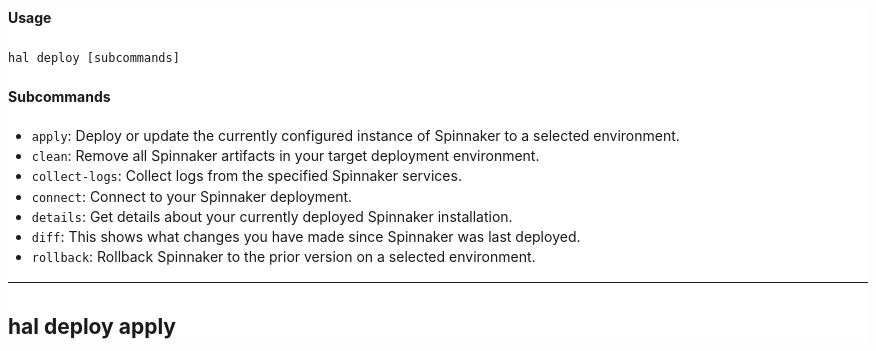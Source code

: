 #### Usage
```
hal deploy [subcommands]
```
#### Subcommands
 * `apply`: Deploy or update the currently configured instance of Spinnaker to a selected environment.
 * `clean`: Remove all Spinnaker artifacts in your target deployment environment.
 * `collect-logs`: Collect logs from the specified Spinnaker services.
 * `connect`: Connect to your Spinnaker deployment.
 * `details`: Get details about your currently deployed Spinnaker installation.
 * `diff`: This shows what changes you have made since Spinnaker was last deployed.
 * `rollback`: Rollback Spinnaker to the prior version on a selected environment.

---
## hal deploy apply

